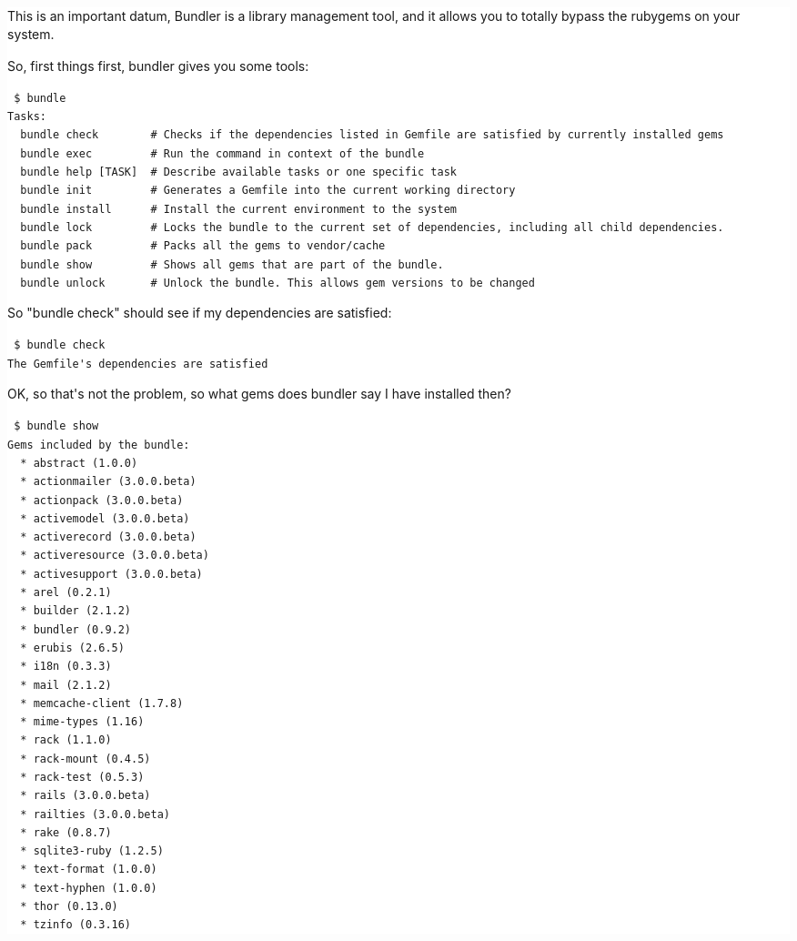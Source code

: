 This is an important datum, Bundler is a library management tool, and it
allows you to totally bypass the rubygems on your system.

So, first things first, bundler gives you some tools:

``` shell
 $ bundle
Tasks:
  bundle check        # Checks if the dependencies listed in Gemfile are satisfied by currently installed gems
  bundle exec         # Run the command in context of the bundle
  bundle help [TASK]  # Describe available tasks or one specific task
  bundle init         # Generates a Gemfile into the current working directory
  bundle install      # Install the current environment to the system
  bundle lock         # Locks the bundle to the current set of dependencies, including all child dependencies.
  bundle pack         # Packs all the gems to vendor/cache
  bundle show         # Shows all gems that are part of the bundle.
  bundle unlock       # Unlock the bundle. This allows gem versions to be changed
```

So "bundle check" should see if my dependencies are satisfied:

``` shell
 $ bundle check
The Gemfile's dependencies are satisfied
```

OK, so that's not the problem, so what gems does bundler say I have
installed then?

``` shell
 $ bundle show
Gems included by the bundle:
  * abstract (1.0.0)
  * actionmailer (3.0.0.beta)
  * actionpack (3.0.0.beta)
  * activemodel (3.0.0.beta)
  * activerecord (3.0.0.beta)
  * activeresource (3.0.0.beta)
  * activesupport (3.0.0.beta)
  * arel (0.2.1)
  * builder (2.1.2)
  * bundler (0.9.2)
  * erubis (2.6.5)
  * i18n (0.3.3)
  * mail (2.1.2)
  * memcache-client (1.7.8)
  * mime-types (1.16)
  * rack (1.1.0)
  * rack-mount (0.4.5)
  * rack-test (0.5.3)
  * rails (3.0.0.beta)
  * railties (3.0.0.beta)
  * rake (0.8.7)
  * sqlite3-ruby (1.2.5)
  * text-format (1.0.0)
  * text-hyphen (1.0.0)
  * thor (0.13.0)
  * tzinfo (0.3.16)
```
